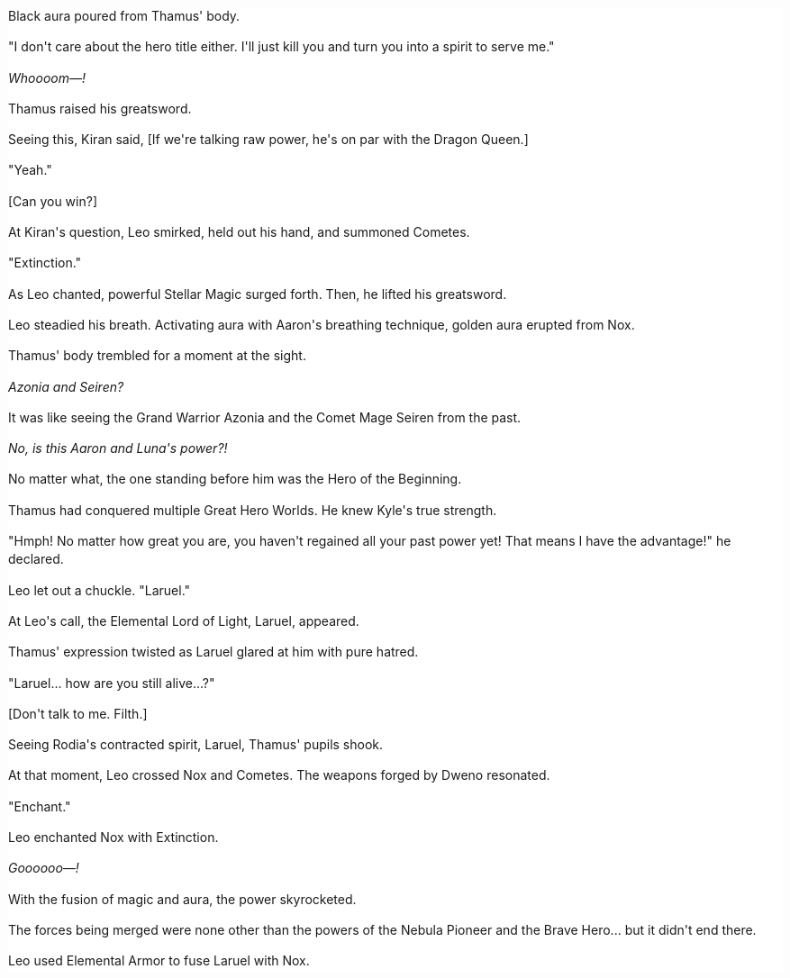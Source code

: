 Black aura poured from Thamus' body. 

"I don't care about the hero title either. I'll just kill you and turn you into a spirit to serve me."

*Whoooom—!*

Thamus raised his greatsword.

Seeing this, Kiran said, [If we're talking raw power, he's on par with the Dragon Queen.]

"Yeah."

[Can you win?]

At Kiran's question, Leo smirked, held out his hand, and summoned Cometes.

"Extinction."

As Leo chanted, powerful Stellar Magic surged forth. Then, he lifted his greatsword.

Leo steadied his breath. Activating aura with Aaron's breathing technique, golden aura erupted from Nox.

Thamus' body trembled for a moment at the sight.

*Azonia and Seiren?*

It was like seeing the Grand Warrior Azonia and the Comet Mage Seiren from the past.

*No, is this Aaron and Luna's power?!*

No matter what, the one standing before him was the Hero of the Beginning.

Thamus had conquered multiple Great Hero Worlds. He knew Kyle's true strength.

"Hmph! No matter how great you are, you haven't regained all your past power yet! That means I have the advantage!" he declared.

Leo let out a chuckle. "Laruel."

At Leo's call, the Elemental Lord of Light, Laruel, appeared.

Thamus' expression twisted as Laruel glared at him with pure hatred.

"Laruel... how are you still alive...?"

[Don't talk to me. Filth.]

Seeing Rodia's contracted spirit, Laruel, Thamus' pupils shook.

At that moment, Leo crossed Nox and Cometes. The weapons forged by Dweno resonated.

"Enchant."

Leo enchanted Nox with Extinction.

*Goooooo—!*

With the fusion of magic and aura, the power skyrocketed.

The forces being merged were none other than the powers of the Nebula Pioneer and the Brave Hero... but it didn't end there.

Leo used Elemental Armor to fuse Laruel with Nox.
